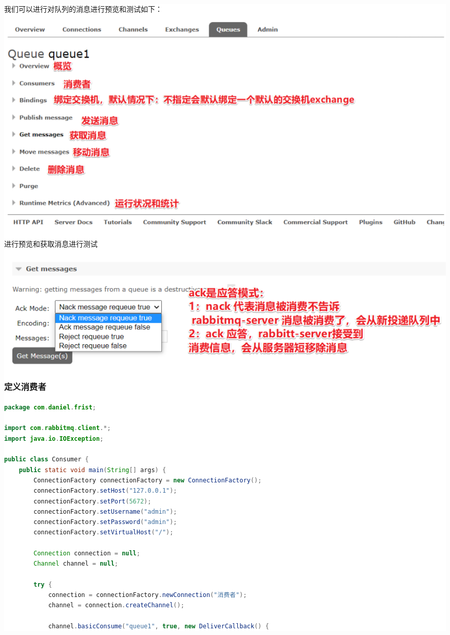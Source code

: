 我们可以进行对队列的消息进行预览和测试如下：

![image-20211025144509218](image/image-20211025144509218.png)

进行预览和获取消息进行测试

![image-20211025144529944](image/image-20211025144529944.png)

### 定义消费者

```java
package com.daniel.frist;

import com.rabbitmq.client.*;
import java.io.IOException;

public class Consumer {
    public static void main(String[] args) {
        ConnectionFactory connectionFactory = new ConnectionFactory();
        connectionFactory.setHost("127.0.0.1");
        connectionFactory.setPort(5672);
        connectionFactory.setUsername("admin");
        connectionFactory.setPassword("admin");
        connectionFactory.setVirtualHost("/");
        
        Connection connection = null;
        Channel channel = null;
        
        try {
            connection = connectionFactory.newConnection("消费者");
            channel = connection.createChannel();
            
            channel.basicConsume("queue1", true, new DeliverCallback() {
```